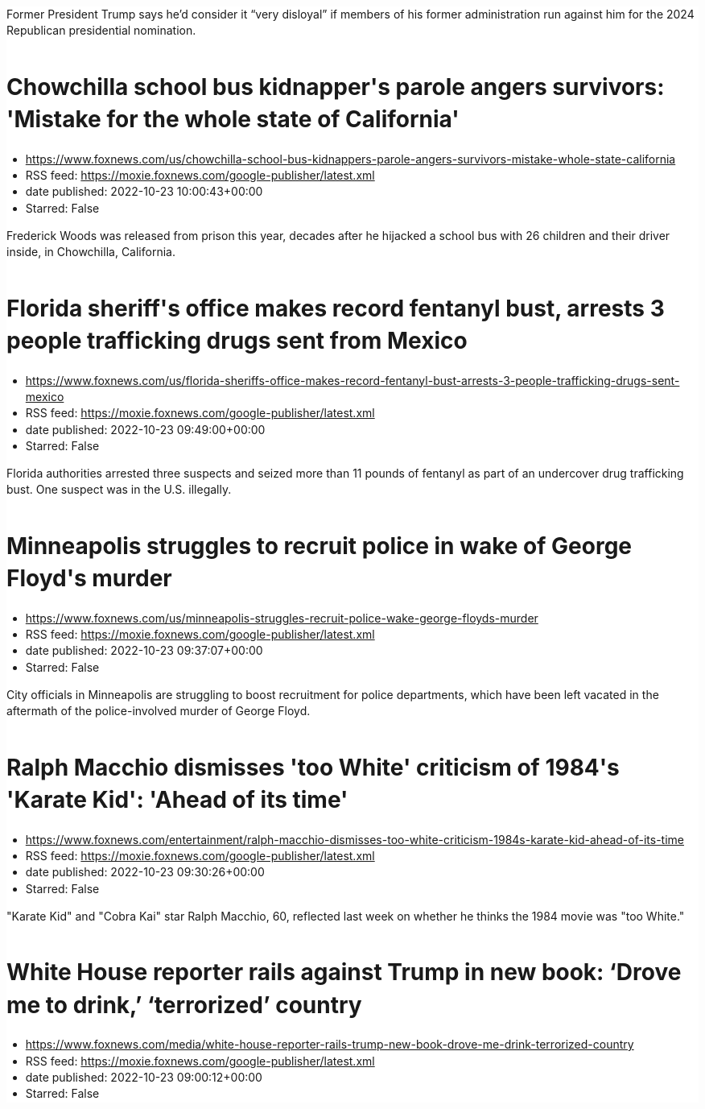 Former President Trump says he’d consider it “very disloyal” if members of his former administration run against him for the 2024 Republican presidential nomination.

# Chowchilla school bus kidnapper's parole angers survivors: 'Mistake for the whole state of California'
 - https://www.foxnews.com/us/chowchilla-school-bus-kidnappers-parole-angers-survivors-mistake-whole-state-california
 - RSS feed: https://moxie.foxnews.com/google-publisher/latest.xml
 - date published: 2022-10-23 10:00:43+00:00
 - Starred: False

Frederick Woods was released from prison this year, decades after he hijacked a school bus with 26 children and their driver inside, in Chowchilla, California.

# Florida sheriff's office makes record fentanyl bust, arrests 3 people trafficking drugs sent from Mexico
 - https://www.foxnews.com/us/florida-sheriffs-office-makes-record-fentanyl-bust-arrests-3-people-trafficking-drugs-sent-mexico
 - RSS feed: https://moxie.foxnews.com/google-publisher/latest.xml
 - date published: 2022-10-23 09:49:00+00:00
 - Starred: False

Florida authorities arrested three suspects and seized more than 11 pounds of fentanyl as part of an undercover drug trafficking bust. One suspect was in the U.S. illegally.

# Minneapolis struggles to recruit police in wake of George Floyd's murder
 - https://www.foxnews.com/us/minneapolis-struggles-recruit-police-wake-george-floyds-murder
 - RSS feed: https://moxie.foxnews.com/google-publisher/latest.xml
 - date published: 2022-10-23 09:37:07+00:00
 - Starred: False

City officials in Minneapolis are struggling to boost recruitment for police departments, which have been left vacated in the aftermath of the police-involved murder of George Floyd.

# Ralph Macchio dismisses 'too White' criticism of 1984's 'Karate Kid': 'Ahead of its time'
 - https://www.foxnews.com/entertainment/ralph-macchio-dismisses-too-white-criticism-1984s-karate-kid-ahead-of-its-time
 - RSS feed: https://moxie.foxnews.com/google-publisher/latest.xml
 - date published: 2022-10-23 09:30:26+00:00
 - Starred: False

"Karate Kid" and "Cobra Kai" star Ralph Macchio, 60, reflected last week on whether he thinks the 1984 movie was "too White."

# White House reporter rails against Trump in new book: ‘Drove me to drink,’ ‘terrorized’ country
 - https://www.foxnews.com/media/white-house-reporter-rails-trump-new-book-drove-me-drink-terrorized-country
 - RSS feed: https://moxie.foxnews.com/google-publisher/latest.xml
 - date published: 2022-10-23 09:00:12+00:00
 - Starred: False
